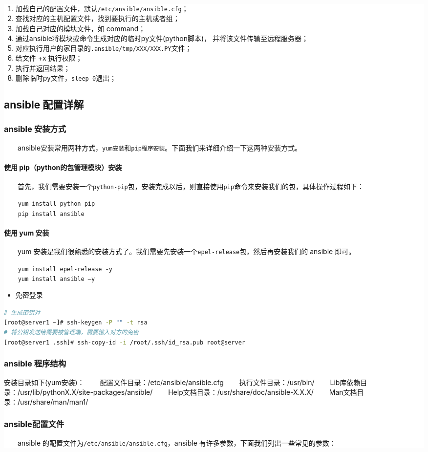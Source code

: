 1. 加载自己的配置文件，默认`/etc/ansible/ansible.cfg`；
2. 查找对应的主机配置文件，找到要执行的主机或者组；
3. 加载自己对应的模块文件，如 command；
4. 通过ansible将模块或命令生成对应的临时py文件(python脚本)， 并将该文件传输至远程服务器；
5. 对应执行用户的家目录的`.ansible/tmp/XXX/XXX.PY`文件；
6. 给文件 +x 执行权限；
7. 执行并返回结果；
8. 删除临时py文件，`sleep 0`退出；

## ansible 配置详解

### ansible 安装方式

　　ansible安装常用两种方式，`yum安装`和`pip程序安装`。下面我们来详细介绍一下这两种安装方式。

#### 使用 pip（python的包管理模块）安装

　　首先，我们需要安装一个`python-pip`包，安装完成以后，则直接使用`pip`命令来安装我们的包，具体操作过程如下：

```mipsasm
	yum install python-pip
	pip install ansible
```

#### 使用 yum 安装

　　yum 安装是我们很熟悉的安装方式了。我们需要先安装一个`epel-release`包，然后再安装我们的 ansible 即可。

```mipsasm
	yum install epel-release -y
	yum install ansible –y
```

- 免密登录

```bash
# 生成密钥对
[root@server1 ~]# ssh-keygen -P "" -t rsa
# 将公钥发送给需要被管理端，需要输入对方的免密
[root@server1 .ssh]# ssh-copy-id -i /root/.ssh/id_rsa.pub root@server
```

### ansible 程序结构

安装目录如下(yum安装)：
　　配置文件目录：/etc/ansible/ansible.cfg
　　执行文件目录：/usr/bin/
　　Lib库依赖目录：/usr/lib/pythonX.X/site-packages/ansible/
　　Help文档目录：/usr/share/doc/ansible-X.X.X/
　　Man文档目录：/usr/share/man/man1/

### ansible配置文件

　　ansible 的配置文件为`/etc/ansible/ansible.cfg`，ansible 有许多参数，下面我们列出一些常见的参数：
